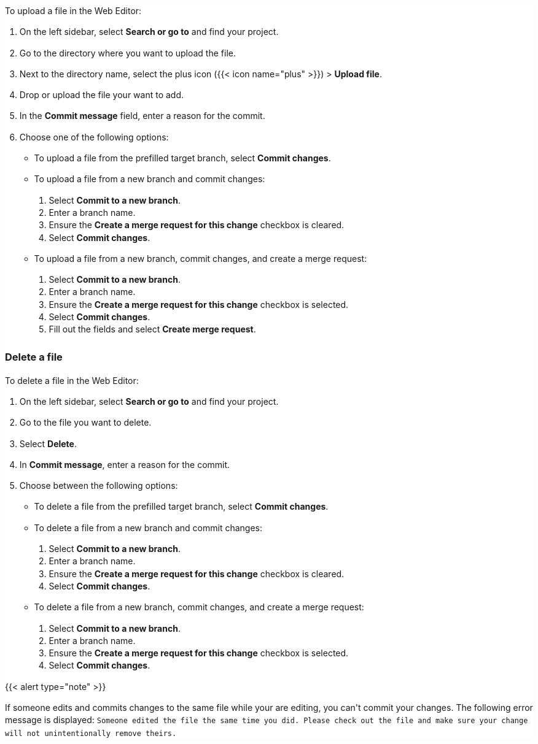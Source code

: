 To upload a file in the Web Editor:

1. On the left sidebar, select **Search or go to** and find your project.
1. Go to the directory where you want to upload the file.
1. Next to the directory name, select the plus icon ({{< icon name="plus" >}}) > **Upload file**.
1. Drop or upload the file your want to add.
1. In the **Commit message** field, enter a reason for the commit.
1. Choose one of the following options:

   - To upload a file from the prefilled target branch, select **Commit changes**.
   - To upload a file from a new branch and commit changes:

     1. Select **Commit to a new branch**.
     1. Enter a branch name.
     1. Ensure the **Create a merge request for this change** checkbox is cleared.
     1. Select **Commit changes**.

   - To upload a file from a new branch, commit changes, and create a merge request:

     1. Select **Commit to a new branch**.
     1. Enter a branch name.
     1. Ensure the **Create a merge request for this change** checkbox is selected.
     1. Select **Commit changes**.
     1. Fill out the fields and select **Create merge request**.

### Delete a file

To delete a file in the Web Editor:

1. On the left sidebar, select **Search or go to** and find your project.
1. Go to the file you want to delete.
1. Select **Delete**.
1. In **Commit message**, enter a reason for the commit.
1. Choose between the following options:

   - To delete a file from the prefilled target branch, select **Commit changes**.
   - To delete a file from a new branch and commit changes:

     1. Select **Commit to a new branch**.
     1. Enter a branch name.
     1. Ensure the **Create a merge request for this change** checkbox is cleared.
     1. Select **Commit changes**.

   - To delete a file from a new branch, commit changes, and create a merge request:

     1. Select **Commit to a new branch**.
     1. Enter a branch name.
     1. Ensure the **Create a merge request for this change** checkbox is selected.
     1. Select **Commit changes**.

{{< alert type="note" >}}

If someone edits and commits changes to the same file while your are editing,
you can't commit your changes. The following error message is displayed:
`Someone edited the file the same time you did. Please check out the file and
make sure your change will not unintentionally remove theirs.`
